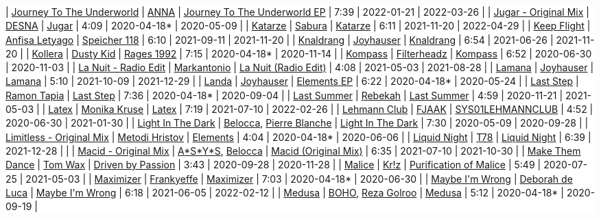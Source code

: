 | [Journey To The Underworld](https://open.spotify.com/track/0O4H5enNBIDR3k0ibZBKa2) | [ANNA](https://open.spotify.com/artist/3wkaDi2HJV3eCaBJ4iH6om) | [Journey To The Underworld EP](https://open.spotify.com/album/4EJWa7yqX5QKTBMqxugtgB) | 7:39 | 2022-01-21 | 2022-03-26 |
| [Jugar \- Original Mix](https://open.spotify.com/track/3ioVE1LZx0KY2UwF3mAtGb) | [DESNA](https://open.spotify.com/artist/6mjU0EJu6TLflogUHAVNeg) | [Jugar](https://open.spotify.com/album/68D4gumPcKr8QnglvDZtwo) | 4:09 | 2020-04-18\* | 2020-05-09 |
| [Katarze](https://open.spotify.com/track/47HUapTIiVAORkL3Eu04Su) | [Sabura](https://open.spotify.com/artist/7qciaYUulPvR4k8KMc4OTX) | [Katarze](https://open.spotify.com/album/5oadbRzPuGPkHAy3sRSINV) | 6:11 | 2021-11-20 | 2022-04-29 |
| [Keep Flight](https://open.spotify.com/track/1VaWuYe0Q7AshG3CxruWF3) | [Anfisa Letyago](https://open.spotify.com/artist/7icoOm5fKKPo49jVxoj1Cq) | [Speicher 118](https://open.spotify.com/album/6u1dHk7i5c2vFy0XPt0v33) | 6:10 | 2021-09-11 | 2021-11-20 |
| [Knaldrang](https://open.spotify.com/track/2ZuiSlPG1f0zkP5lFPxzQL) | [Joyhauser](https://open.spotify.com/artist/59a1Bp0JQfL2mGnpL0lW2Y) | [Knaldrang](https://open.spotify.com/album/2O7Ws5qEgZFBKPYP5Pa6td) | 6:54 | 2021-06-26 | 2021-11-20 |
| [Kollera](https://open.spotify.com/track/0ZrXNuryJ6FYjww6jU6RUm) | [Dusty Kid](https://open.spotify.com/artist/6JGLndnzrQrIFkd8NFha3C) | [Rages 1992](https://open.spotify.com/album/6v9jhi0WbpnsFSaAAXX1HO) | 7:15 | 2020-04-18\* | 2020-11-14 |
| [Kompass](https://open.spotify.com/track/3LZTg851SpD9lNLu1CLgKu) | [Filterheadz](https://open.spotify.com/artist/6XqUjMGrl5jFwwyQ6hheit) | [Kompass](https://open.spotify.com/album/081PFSqZa4QKSjZxrKSWKJ) | 6:52 | 2020-06-30 | 2020-11-03 |
| [La Nuit \- Radio Edit](https://open.spotify.com/track/15JtFByeF3ByxaI3I9UF5D) | [Markantonio](https://open.spotify.com/artist/1ZdPbovVpFHo1Uy1FmjklW) | [La Nuit \(Radio Edit\)](https://open.spotify.com/album/6pCwVfpCB7p7cb1LvtcKgG) | 4:08 | 2021-05-03 | 2021-08-28 |
| [Lamana](https://open.spotify.com/track/5W9JNxpPAxeqBt9DyDVKlp) | [Joyhauser](https://open.spotify.com/artist/59a1Bp0JQfL2mGnpL0lW2Y) | [Lamana](https://open.spotify.com/album/5mP40gcNEmgfqmnywp6GLe) | 5:10 | 2021-10-09 | 2021-12-29 |
| [Landa](https://open.spotify.com/track/4BMCwBiTAtmoYc3PXe7QJQ) | [Joyhauser](https://open.spotify.com/artist/59a1Bp0JQfL2mGnpL0lW2Y) | [Elements EP](https://open.spotify.com/album/6ZAcpP2mOVx1ekWGxVKApE) | 6:22 | 2020-04-18\* | 2020-05-24 |
| [Last Step](https://open.spotify.com/track/2LJFyZegquP5reY4Qi0egR) | [Ramon Tapia](https://open.spotify.com/artist/5BFl4h5TXYSSJsCteTX3s1) | [Last Step](https://open.spotify.com/album/6XWhttNgTS13vXLKnZn0BC) | 7:36 | 2020-04-18\* | 2020-09-04 |
| [Last Summer](https://open.spotify.com/track/6phXaP28ZIrCuAfBKSnSpc) | [Rebekah](https://open.spotify.com/artist/7rmuxvt1D8dIU920lNcR67) | [Last Summer](https://open.spotify.com/album/6kamVfNDZrZOTpsEsyiP3J) | 4:59 | 2020-11-21 | 2021-05-03 |
| [Latex](https://open.spotify.com/track/7Lp0NobaOnTfqcHPjVXzA6) | [Monika Kruse](https://open.spotify.com/artist/2xeHjPrS4EnEUIXHV9pkeg) | [Latex](https://open.spotify.com/album/3kjWRIgz8s6hTVx2PmvpI9) | 7:19 | 2021-07-10 | 2022-02-26 |
| [Lehmann Club](https://open.spotify.com/track/0VkDJuw8fCuaLFRk8L7O3w) | [FJAAK](https://open.spotify.com/artist/4qG1qjeHfkASTdyRGbLWbV) | [SYS01LEHMANNCLUB](https://open.spotify.com/album/3QiooDugj3219S5ftxD7L4) | 4:52 | 2020-06-30 | 2021-01-30 |
| [Light In The Dark](https://open.spotify.com/track/2X03gF3WRfveN5ur4xpdwR) | [Belocca](https://open.spotify.com/artist/3jcvzSheHd14vjraXHLGPN), [Pierre Blanche](https://open.spotify.com/artist/7sQcLctmMlBV6eBvdcnNgo) | [Light In The Dark](https://open.spotify.com/album/4r2co3jicUbmgAKlYMIsl3) | 7:30 | 2020-05-09 | 2020-09-28 |
| [Limitless \- Original Mix](https://open.spotify.com/track/2XjVi7PMd1WcbL6nAF2Zos) | [Metodi Hristov](https://open.spotify.com/artist/7MFugZiuQp41w92SA0zsG1) | [Elements](https://open.spotify.com/album/07xr5B691So7OXpUfV0z6R) | 4:04 | 2020-04-18\* | 2020-06-06 |
| [Liquid Night](https://open.spotify.com/track/35LDDcZp7k7QevRBQwCaMZ) | [T78](https://open.spotify.com/artist/5FgLkieOqGXPn01dnbJp9Z) | [Liquid Night](https://open.spotify.com/album/0EBHgDyLonbzhJLNjbrlp6) | 6:39 | 2021-12-28 |  |
| [Macid \- Original Mix](https://open.spotify.com/track/37jIQldis8MaGdi3ldhzKr) | [A\*S\*Y\*S](https://open.spotify.com/artist/4xfA60YoR4UbBxuOn9WXJq), [Belocca](https://open.spotify.com/artist/3jcvzSheHd14vjraXHLGPN) | [Macid \(Original Mix\)](https://open.spotify.com/album/1KeqJnW1Fv7zEtWIhTnKsb) | 6:35 | 2021-07-10 | 2021-10-30 |
| [Make Them Dance](https://open.spotify.com/track/7jlDwFEbrGx8YJszBCpbvz) | [Tom Wax](https://open.spotify.com/artist/1b0WGyps7QC5KqSSq57wXX) | [Driven by Passion](https://open.spotify.com/album/2IDbbhbHtGYDBtZKI5gwIP) | 3:43 | 2020-09-28 | 2020-11-28 |
| [Malice](https://open.spotify.com/track/54wiylSmLewMlot1VkeAVa) | [Kr!z](https://open.spotify.com/artist/4bVSJoHlXYbzdBrbgqbMxl) | [Purification of Malice](https://open.spotify.com/album/3gA2BkH1fzmqNk89wIHADY) | 5:49 | 2020-07-25 | 2021-05-03 |
| [Maximizer](https://open.spotify.com/track/5IUXcJu8tSVvOe8U2WIU8U) | [Frankyeffe](https://open.spotify.com/artist/1YeRLPqVEJIpa6jstdiD0O) | [Maximizer](https://open.spotify.com/album/4MOHOd7vEezYYNn8mCaO4W) | 7:03 | 2020-04-18\* | 2020-06-30 |
| [Maybe I'm Wrong](https://open.spotify.com/track/7Azu6woSBIL0Gwj3Y79bn5) | [Deborah de Luca](https://open.spotify.com/artist/144HzhpLjcR9k37w5Ico9B) | [Maybe I'm Wrong](https://open.spotify.com/album/5WisScDwnNcJbEU9vndMXi) | 6:18 | 2021-06-05 | 2022-02-12 |
| [Medusa](https://open.spotify.com/track/4TUaYhzzIYFehSUy0DD83f) | [BOHO](https://open.spotify.com/artist/241pFB691BbwHqZJgBQSr5), [Reza Golroo](https://open.spotify.com/artist/5PgfADiJty3IuidZvOoFYM) | [Medusa](https://open.spotify.com/album/3HAVVsEgWUwlXE9wmIs7wI) | 5:12 | 2020-04-18\* | 2020-09-19 |